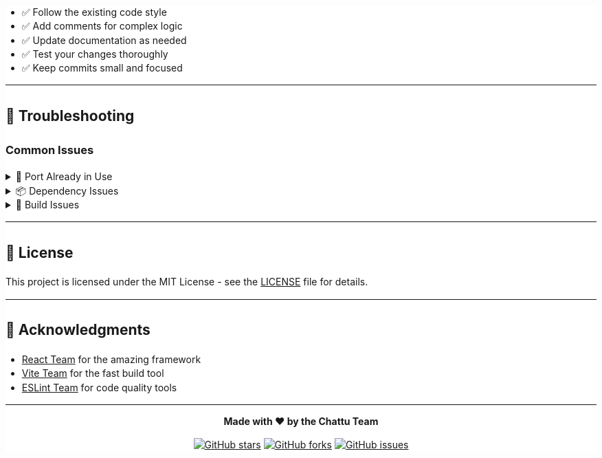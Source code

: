 - ✅ Follow the existing code style
- ✅ Add comments for complex logic
- ✅ Update documentation as needed
- ✅ Test your changes thoroughly
- ✅ Keep commits small and focused

---

## 🐛 Troubleshooting

### Common Issues

<details><summary>🚫 Port Already in Use</summary></details>

<details><summary>📦 Dependency Issues</summary></details>

<details><summary>🔧 Build Issues</summary></details>

---

## 📄 License

This project is licensed under the MIT License - see the [LICENSE](LICENSE) file for details.

---

## 🙏 Acknowledgments

- [React Team](https://react.dev/) for the amazing framework
- [Vite Team](https://vitejs.dev/) for the fast build tool
- [ESLint Team](https://eslint.org/) for code quality tools

---

<div align="center">

**Made with ❤️ by the Chattu Team**

[![GitHub stars](https://img.shields.io/github/stars/yourusername/chattu?style=social)](https://github.com/yourusername/chattu)
[![GitHub forks](https://img.shields.io/github/forks/yourusername/chattu?style=social)](https://github.com/yourusername/chattu)
[![GitHub issues](https://img.shields.io/github/issues/yourusername/chattu)](https://github.com/yourusername/chattu/issues)

</div> 

